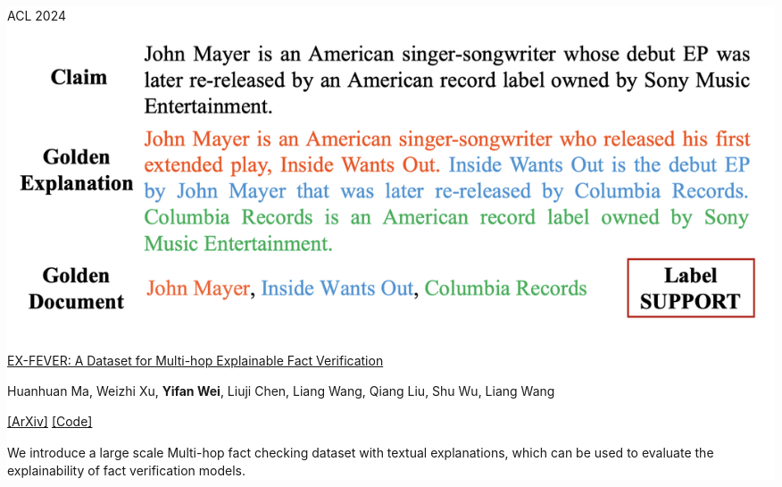 <div class='paper-box'><div class='paper-box-image'><div><div class="badge">ACL 2024</div><img src='images/exfever.png' alt="sym" width="100%"></div></div>
<div class='paper-box-text' markdown="1">

[EX-FEVER: A Dataset for Multi-hop Explainable Fact Verification](https://arxiv.org/pdf/2310.09754)

Huanhuan Ma, Weizhi Xu, **Yifan Wei**, Liuji Chen, Liang Wang, Qiang Liu, Shu Wu, Liang Wang

[[ArXiv]](https://arxiv.org/pdf/2310.09754) [[Code]](https://github.com/dependentsign/EX-FEVER)

We introduce a large scale Multi-hop fact checking dataset with textual explanations, which can be used to evaluate the explainability of fact verification models.

</div>
</div>


